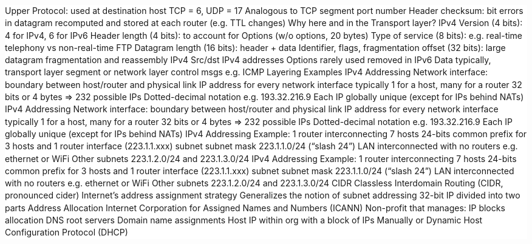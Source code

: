 Upper Protocol: used at destination host
TCP = 6, UDP = 17
Analogous to TCP segment port number
Header checksum: bit errors in datagram
recomputed and stored at each router (e.g. TTL changes)
Why here and in the Transport layer?
IPv4
Version (4 bits): 4 for IPv4, 6 for IPv6
Header length (4 bits): to account for Options (w/o options, 20 bytes)
Type of service (8 bits): e.g. real-time telephony vs non-real-time FTP
Datagram length (16 bits): header + data
Identifier, flags, fragmentation offset (32 bits): large datagram fragmentation and reassembly
IPv4
Src/dst IPv4 addresses
Options
rarely used
removed in IPv6
Data
typically, transport layer segment
or network layer control msgs e.g. ICMP
Layering Examples
IPv4 Addressing
Network interface: boundary between host/router and physical link
IP address for every network interface
typically 1 for a host, many for a router
32 bits or 4 bytes => 232 possible IPs
Dotted-decimal notation e.g. 193.32.216.9
Each IP globally unique (except for IPs behind NATs)
IPv4 Addressing
Network interface: boundary between host/router and physical link
IP address for every network interface
typically 1 for a host, many for a router
32 bits or 4 bytes => 232 possible IPs
Dotted-decimal notation e.g. 193.32.216.9
Each IP globally unique (except for IPs behind NATs)
IPv4 Addressing
Example: 1 router interconnecting 7 hosts
24-bits common prefix for 3 hosts and 1 router interface (223.1.1.xxx)
subnet 
subnet mask 223.1.1.0/24 (“slash 24”)
LAN interconnected with no routers e.g. ethernet or WiFi
Other subnets
223.1.2.0/24 and 223.1.3.0/24
IPv4 Addressing
Example: 1 router interconnecting 7 hosts
24-bits common prefix for 3 hosts and 1 router interface (223.1.1.xxx)
subnet 
subnet mask 223.1.1.0/24 (“slash 24”)
LAN interconnected with no routers e.g. ethernet or WiFi
Other subnets
223.1.2.0/24 and 223.1.3.0/24
CIDR
Classless Interdomain Routing (CIDR, pronounced cider)
Internet’s address assignment strategy
Generalizes the notion of subnet addressing
32-bit IP divided into two parts
Address Allocation
Internet Corporation for Assigned Names and Numbers (ICANN)
Non-profit that manages:
IP blocks allocation
DNS root servers
Domain name assignments
Host IP within org with a block of IPs
Manually or Dynamic Host Configuration Protocol (DHCP) 